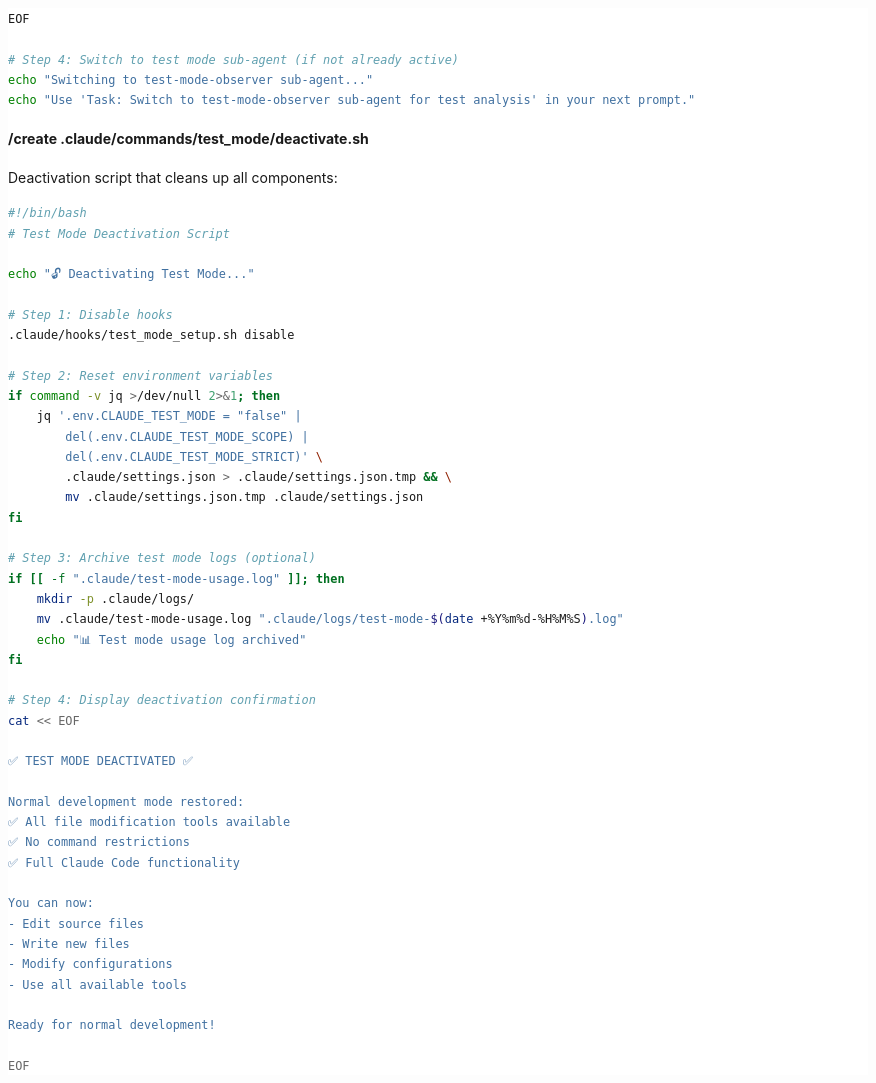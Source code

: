 ```bash
EOF

# Step 4: Switch to test mode sub-agent (if not already active)
echo "Switching to test-mode-observer sub-agent..."
echo "Use 'Task: Switch to test-mode-observer sub-agent for test analysis' in your next prompt."
```

#### /create .claude/commands/test_mode/deactivate.sh
Deactivation script that cleans up all components:

```bash
#!/bin/bash
# Test Mode Deactivation Script

echo "🔓 Deactivating Test Mode..."

# Step 1: Disable hooks
.claude/hooks/test_mode_setup.sh disable

# Step 2: Reset environment variables
if command -v jq >/dev/null 2>&1; then
    jq '.env.CLAUDE_TEST_MODE = "false" | 
        del(.env.CLAUDE_TEST_MODE_SCOPE) |
        del(.env.CLAUDE_TEST_MODE_STRICT)' \
        .claude/settings.json > .claude/settings.json.tmp && \
        mv .claude/settings.json.tmp .claude/settings.json
fi

# Step 3: Archive test mode logs (optional)
if [[ -f ".claude/test-mode-usage.log" ]]; then
    mkdir -p .claude/logs/
    mv .claude/test-mode-usage.log ".claude/logs/test-mode-$(date +%Y%m%d-%H%M%S).log"
    echo "📊 Test mode usage log archived"
fi

# Step 4: Display deactivation confirmation
cat << EOF

✅ TEST MODE DEACTIVATED ✅

Normal development mode restored:
✅ All file modification tools available
✅ No command restrictions
✅ Full Claude Code functionality  

You can now:
- Edit source files
- Write new files  
- Modify configurations
- Use all available tools

Ready for normal development!

EOF
```
